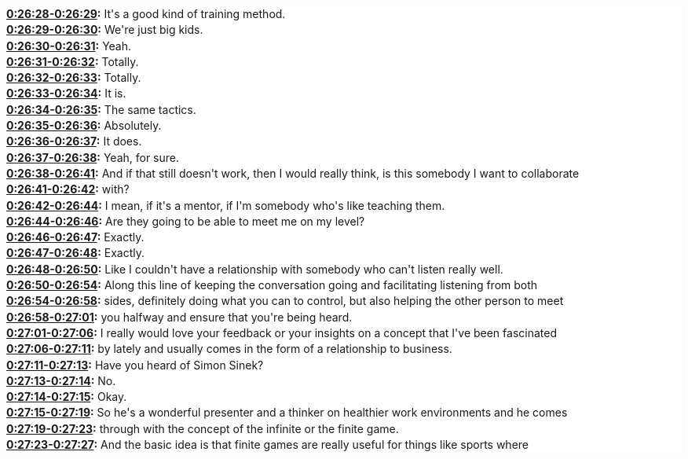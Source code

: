 **[0:26:28-0:26:29](https://regenerativeskills.com/abundantedge-loxley-and-rhapsody-of-the-story-connective/#t=0:26:28):**  It's a good kind of training method.  
**[0:26:29-0:26:30](https://regenerativeskills.com/abundantedge-loxley-and-rhapsody-of-the-story-connective/#t=0:26:29):**  We're just big kids.  
**[0:26:30-0:26:31](https://regenerativeskills.com/abundantedge-loxley-and-rhapsody-of-the-story-connective/#t=0:26:30):**  Yeah.  
**[0:26:31-0:26:32](https://regenerativeskills.com/abundantedge-loxley-and-rhapsody-of-the-story-connective/#t=0:26:31):**  Totally.  
**[0:26:32-0:26:33](https://regenerativeskills.com/abundantedge-loxley-and-rhapsody-of-the-story-connective/#t=0:26:32):**  Totally.  
**[0:26:33-0:26:34](https://regenerativeskills.com/abundantedge-loxley-and-rhapsody-of-the-story-connective/#t=0:26:33):**  It is.  
**[0:26:34-0:26:35](https://regenerativeskills.com/abundantedge-loxley-and-rhapsody-of-the-story-connective/#t=0:26:34):**  The same tactics.  
**[0:26:35-0:26:36](https://regenerativeskills.com/abundantedge-loxley-and-rhapsody-of-the-story-connective/#t=0:26:35):**  Absolutely.  
**[0:26:36-0:26:37](https://regenerativeskills.com/abundantedge-loxley-and-rhapsody-of-the-story-connective/#t=0:26:36):**  It does.  
**[0:26:37-0:26:38](https://regenerativeskills.com/abundantedge-loxley-and-rhapsody-of-the-story-connective/#t=0:26:37):**  Yeah, for sure.  
**[0:26:38-0:26:41](https://regenerativeskills.com/abundantedge-loxley-and-rhapsody-of-the-story-connective/#t=0:26:38):**  And if that still doesn't work, then I would really think, is this somebody I want to collaborate  
**[0:26:41-0:26:42](https://regenerativeskills.com/abundantedge-loxley-and-rhapsody-of-the-story-connective/#t=0:26:41):**  with?  
**[0:26:42-0:26:44](https://regenerativeskills.com/abundantedge-loxley-and-rhapsody-of-the-story-connective/#t=0:26:42):**  I mean, if it's a mentor, if I'm somebody who's like teaching them.  
**[0:26:44-0:26:46](https://regenerativeskills.com/abundantedge-loxley-and-rhapsody-of-the-story-connective/#t=0:26:44):**  Are they going to be able to meet me on my level?  
**[0:26:46-0:26:47](https://regenerativeskills.com/abundantedge-loxley-and-rhapsody-of-the-story-connective/#t=0:26:46):**  Exactly.  
**[0:26:47-0:26:48](https://regenerativeskills.com/abundantedge-loxley-and-rhapsody-of-the-story-connective/#t=0:26:47):**  Exactly.  
**[0:26:48-0:26:50](https://regenerativeskills.com/abundantedge-loxley-and-rhapsody-of-the-story-connective/#t=0:26:48):**  Like I couldn't have a relationship with somebody who can't listen really well.  
**[0:26:50-0:26:54](https://regenerativeskills.com/abundantedge-loxley-and-rhapsody-of-the-story-connective/#t=0:26:50):**  Along this line of keeping the conversation going and facilitating listening from both  
**[0:26:54-0:26:58](https://regenerativeskills.com/abundantedge-loxley-and-rhapsody-of-the-story-connective/#t=0:26:54):**  sides, definitely doing what you can to control, but also helping the other person to meet  
**[0:26:58-0:27:01](https://regenerativeskills.com/abundantedge-loxley-and-rhapsody-of-the-story-connective/#t=0:26:58):**  you halfway and ensure that you're being heard.  
**[0:27:01-0:27:06](https://regenerativeskills.com/abundantedge-loxley-and-rhapsody-of-the-story-connective/#t=0:27:01):**  I really would love your feedback or your insights on a concept that I've been fascinated  
**[0:27:06-0:27:11](https://regenerativeskills.com/abundantedge-loxley-and-rhapsody-of-the-story-connective/#t=0:27:06):**  by lately and usually comes in the form of a relationship to business.  
**[0:27:11-0:27:13](https://regenerativeskills.com/abundantedge-loxley-and-rhapsody-of-the-story-connective/#t=0:27:11):**  Have you heard of Simon Sinek?  
**[0:27:13-0:27:14](https://regenerativeskills.com/abundantedge-loxley-and-rhapsody-of-the-story-connective/#t=0:27:13):**  No.  
**[0:27:14-0:27:15](https://regenerativeskills.com/abundantedge-loxley-and-rhapsody-of-the-story-connective/#t=0:27:14):**  Okay.  
**[0:27:15-0:27:19](https://regenerativeskills.com/abundantedge-loxley-and-rhapsody-of-the-story-connective/#t=0:27:15):**  So he's a wonderful presenter and a thinker on healthier work environments and he comes  
**[0:27:19-0:27:23](https://regenerativeskills.com/abundantedge-loxley-and-rhapsody-of-the-story-connective/#t=0:27:19):**  through with the concept of the infinite or the finite game.  
**[0:27:23-0:27:27](https://regenerativeskills.com/abundantedge-loxley-and-rhapsody-of-the-story-connective/#t=0:27:23):**  And the basic idea is that finite games are really useful for things like sports where  